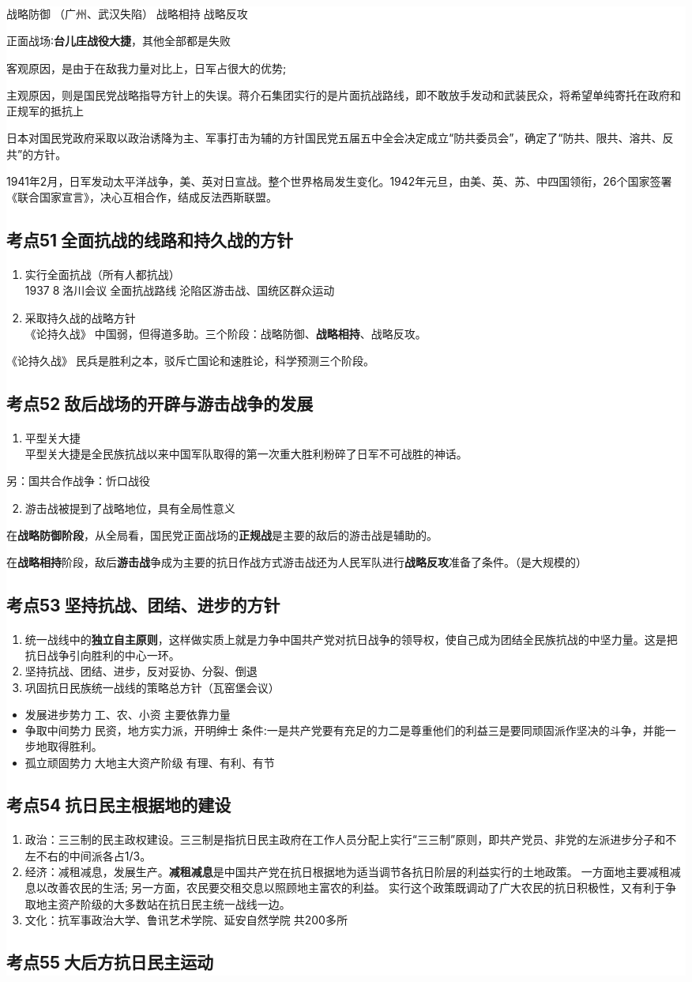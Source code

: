 战略防御 （广州、武汉失陷） 战略相持  战略反攻 

正面战场∶**台儿庄战役大捷**，其他全部都是失败

客观原因，是由于在敌我力量对比上，日军占很大的优势;

主观原因，则是国民党战略指导方针上的失误。蒋介石集团实行的是片面抗战路线，即不敢放手发动和武装民众，将希望单纯寄托在政府和正规军的抵抗上

日本对国民党政府采取以政治诱降为主、军事打击为辅的方针国民党五届五中全会决定成立“防共委员会”，确定了“防共、限共、溶共、反共”的方针。

1941年2月，日军发动太平洋战争，美、英对日宣战。整个世界格局发生变化。1942年元旦，由美、英、苏、中四国领衔，26个国家签署《联合国家宣言》，决心互相合作，结成反法西斯联盟。

## 考点51 全面抗战的线路和持久战的方针

1.  实行全面抗战（所有人都抗战）  
    1937 8 洛川会议 全面抗战路线 沦陷区游击战、国统区群众运动

2.  采取持久战的战略方针  
   《论持久战》 中国弱，但得道多助。三个阶段：战略防御、**战略相持**、战略反攻。

《论持久战》
民兵是胜利之本，驳斥亡国论和速胜论，科学预测三个阶段。

## 考点52 敌后战场的开辟与游击战争的发展

1.  平型关大捷  
   平型关大捷是全民族抗战以来中国军队取得的第一次重大胜利粉碎了日军不可战胜的神话。  

   另：国共合作战争：忻口战役

2.  游击战被提到了战略地位，具有全局性意义  

   在**战略防御阶段**，从全局看，国民党正面战场的**正规战**是主要的敌后的游击战是辅助的。

   在**战略相持**阶段，敌后**游击战**争成为主要的抗日作战方式游击战还为人民军队进行**战略反攻**准备了条件。（是大规模的）

## 考点53 坚持抗战、团结、进步的方针

1.  统一战线中的**独立自主原则**，这样做实质上就是力争中国共产党对抗日战争的领导权，使自己成为团结全民族抗战的中坚力量。这是把抗日战争引向胜利的中心一环。
2.  坚持抗战、团结、进步，反对妥协、分裂、倒退
3.  巩固抗日民族统一战线的策略总方针（瓦窑堡会议）    
- 发展进步势力 工、农、小资 主要依靠力量
- 争取中间势力 民资，地方实力派，开明绅士 条件:一是共产党要有充足的力二是尊重他们的利益三是要同顽固派作坚决的斗争，并能一步地取得胜利。
- 孤立顽固势力 大地主大资产阶级  有理、有利、有节

## 考点54 抗日民主根据地的建设

1.  政治：三三制的民主政权建设。三三制是指抗日民主政府在工作人员分配上实行“三三制”原则，即共产党员、非党的左派进步分子和不左不右的中间派各占1/3。
2.  经济：减租减息，发展生产。**减租减息**是中国共产党在抗日根据地为适当调节各抗日阶层的利益实行的土地政策。
   一方面地主要减租减息以改善农民的生活;
   另一方面，农民要交租交息以照顾地主富农的利益。
   实行这个政策既调动了广大农民的抗日积极性，又有利于争取地主资产阶级的大多数站在抗日民主统一战线一边。
3.  文化：抗军事政治大学、鲁讯艺术学院、延安自然学院 共200多所

## 考点55 大后方抗日民主运动
